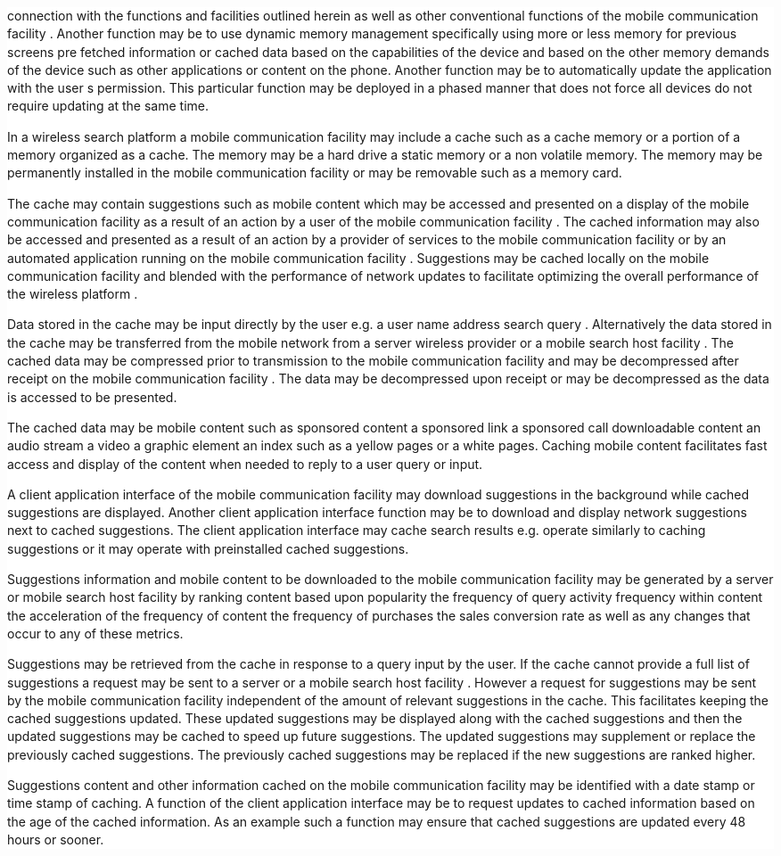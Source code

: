 connection with the functions and facilities outlined herein as well as other conventional functions of the mobile communication facility . Another function may be to use dynamic memory management specifically using more or less memory for previous screens pre fetched information or cached data based on the capabilities of the device and based on the other memory demands of the device such as other applications or content on the phone. Another function may be to automatically update the application with the user s permission. This particular function may be deployed in a phased manner that does not force all devices do not require updating at the same time.

In a wireless search platform a mobile communication facility may include a cache such as a cache memory or a portion of a memory organized as a cache. The memory may be a hard drive a static memory or a non volatile memory. The memory may be permanently installed in the mobile communication facility or may be removable such as a memory card.

The cache may contain suggestions such as mobile content which may be accessed and presented on a display of the mobile communication facility as a result of an action by a user of the mobile communication facility . The cached information may also be accessed and presented as a result of an action by a provider of services to the mobile communication facility or by an automated application running on the mobile communication facility . Suggestions may be cached locally on the mobile communication facility and blended with the performance of network updates to facilitate optimizing the overall performance of the wireless platform .

Data stored in the cache may be input directly by the user e.g. a user name address search query . Alternatively the data stored in the cache may be transferred from the mobile network from a server wireless provider or a mobile search host facility . The cached data may be compressed prior to transmission to the mobile communication facility and may be decompressed after receipt on the mobile communication facility . The data may be decompressed upon receipt or may be decompressed as the data is accessed to be presented.

The cached data may be mobile content such as sponsored content a sponsored link a sponsored call downloadable content an audio stream a video a graphic element an index such as a yellow pages or a white pages. Caching mobile content facilitates fast access and display of the content when needed to reply to a user query or input.

A client application interface of the mobile communication facility may download suggestions in the background while cached suggestions are displayed. Another client application interface function may be to download and display network suggestions next to cached suggestions. The client application interface may cache search results e.g. operate similarly to caching suggestions or it may operate with preinstalled cached suggestions.

Suggestions information and mobile content to be downloaded to the mobile communication facility may be generated by a server or mobile search host facility by ranking content based upon popularity the frequency of query activity frequency within content the acceleration of the frequency of content the frequency of purchases the sales conversion rate as well as any changes that occur to any of these metrics.

Suggestions may be retrieved from the cache in response to a query input by the user. If the cache cannot provide a full list of suggestions a request may be sent to a server or a mobile search host facility . However a request for suggestions may be sent by the mobile communication facility independent of the amount of relevant suggestions in the cache. This facilitates keeping the cached suggestions updated. These updated suggestions may be displayed along with the cached suggestions and then the updated suggestions may be cached to speed up future suggestions. The updated suggestions may supplement or replace the previously cached suggestions. The previously cached suggestions may be replaced if the new suggestions are ranked higher.

Suggestions content and other information cached on the mobile communication facility may be identified with a date stamp or time stamp of caching. A function of the client application interface may be to request updates to cached information based on the age of the cached information. As an example such a function may ensure that cached suggestions are updated every 48 hours or sooner.
